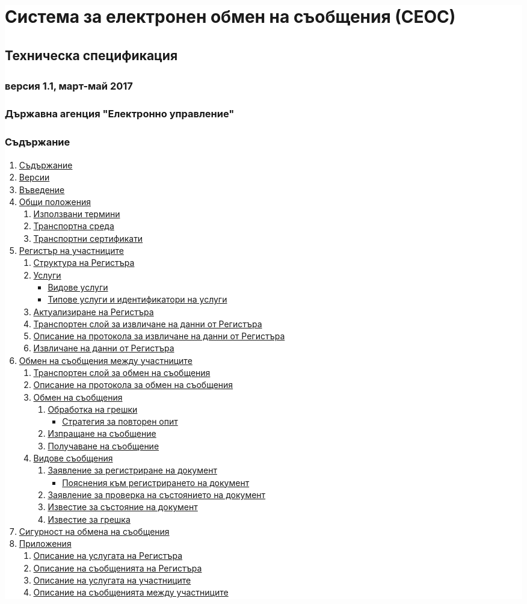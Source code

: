 # Система за електронен обмен на съобщения (СЕОС)

## Техническа спецификация

### версия 1.1, март-май 2017

### Държавна агенция "Електронно управление"

### Съдържание

1. [Съдържание](#съдържание)
2. [Версии](#версии)
3. [Въведение](#въведение)
4. [Общи положения](#общи-положения)
    1. [Използвани термини](#използвани-термини)
    2. [Транспортна среда](#транспортна-среда)
    3. [Транспортни сертификати](#транспортни-сертификати)
5. [Регистър на участниците](#регистър-на-участниците)
    1. [Структура на Регистъра](#структура-на-регистъра)
    2. [Услуги](#услуги)
        * [Видове услуги](#видове-услуги)
        * [Типове услуги и идентификатори на услуги](#типове-услуги-и-идентификатори-на-услуги)
    3. [Актуализиране на Регистъра](#актуализиране-на-регистъра)
    4. [Транспортен слой за извличане на данни от Регистъра](#транспортен-слой-за-извличане-на-данни-от-регистъра)
    5. [Описание на протокола за извличане на данни от Регистъра](#описание-на-протокола-за-извличане-на-данни-от-регистъра)
    6. [Извличане на данни от Регистъра](#извличане-на-данни-от-регистъра)
6. [Обмен на съобщения между участниците](#обмен-на-съобщения-между-участниците)
    1. [Транспортен слой за обмен на съобщения](#транспортен-слой-за-обмен-на-съобщения)
    2. [Описание на протокола за обмен на съобщения](#описание-на-протокола-за-обмен-на-съобщения)
    3. [Обмен на съобщения](#обмен-на-съобщения)
        1. [Обработка на грешки](#обработка-на-грешки)
            * [Стратегия за повторен опит](#стратегия-за-повторен-опит)
        2. [Изпращане на съобщение](#изпращане-на-съобщение)
        3. [Получаване на съобщение](#получаване-на-съобщение)
    4. [Видове съобщения](#видове-съобщения)
        1. [Заявление за регистриране на документ](#заявление-за-регистриране-на-документ)
            * [Пояснения към регистрирането на документ](#пояснения-към-регистрирането-на-документ)
        2. [Заявление за проверка на състоянието на документ](#заявление-за-проверка-на-състоянието-на-документ)
        3. [Известие за състояние на документ](#известие-за-състояние-на-документ)
        4. [Известие за грешка](#известие-за-грешка)
7. [Сигурност на обмена на съобщения](#сигурност-на-обмена-на-съобщения)
8. [Приложения](#приложения)
    1. [Описание на услугата на Регистъра](#приложение-1-описание-на-услугата-на-регистъра)
    2. [Описание на съобщенията на Регистъра](#приложение-2-описание-на-съобщенията-на-регистъра)
    3. [Описание на услугата на участниците](#приложение-3-описание-на-услугата-на-участниците)
    4. [Описание на съобщенията между участниците](#приложение-4-описание-на-съобщенията-между-участниците)
